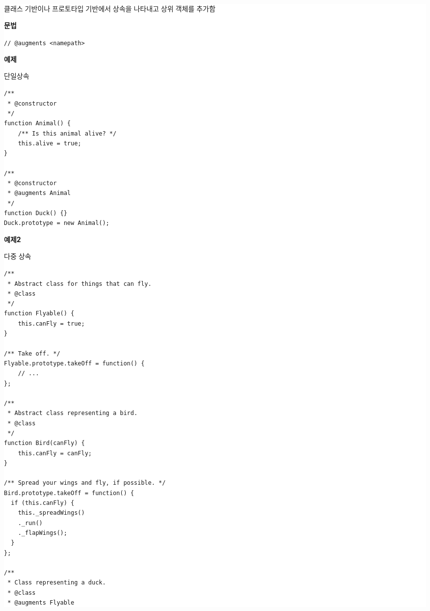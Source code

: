 클래스 기반이나 프로토타입 기반에서 상속을 나타내고 상위 객체를 추가함

**문법**

```
// @augments <namepath>
```

**예제**

단일상속

```
/**
 * @constructor
 */
function Animal() {
	/** Is this animal alive? */
	this.alive = true;
}

/**
 * @constructor
 * @augments Animal
 */
function Duck() {}
Duck.prototype = new Animal();
```

**예제2**

다중 상속

```
/**
 * Abstract class for things that can fly.
 * @class
 */
function Flyable() {
	this.canFly = true;
}

/** Take off. */
Flyable.prototype.takeOff = function() {
	// ...
};

/**
 * Abstract class representing a bird.
 * @class
 */
function Bird(canFly) {
	this.canFly = canFly;
}

/** Spread your wings and fly, if possible. */
Bird.prototype.takeOff = function() {
  if (this.canFly) {
    this._spreadWings()
    ._run()
    ._flapWings();
  }
};

/**
 * Class representing a duck.
 * @class
 * @augments Flyable
```